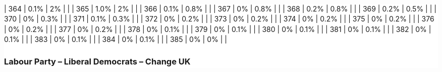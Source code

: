 | 364 | 0.1% | 2% |  |
| 365 | 1.0% | 2% |  |
| 366 | 0.1% | 0.8% |  |
| 367 | 0% | 0.8% |  |
| 368 | 0.2% | 0.8% |  |
| 369 | 0.2% | 0.5% |  |
| 370 | 0% | 0.3% |  |
| 371 | 0.1% | 0.3% |  |
| 372 | 0% | 0.2% |  |
| 373 | 0% | 0.2% |  |
| 374 | 0% | 0.2% |  |
| 375 | 0% | 0.2% |  |
| 376 | 0% | 0.2% |  |
| 377 | 0% | 0.2% |  |
| 378 | 0% | 0.1% |  |
| 379 | 0% | 0.1% |  |
| 380 | 0% | 0.1% |  |
| 381 | 0% | 0.1% |  |
| 382 | 0% | 0.1% |  |
| 383 | 0% | 0.1% |  |
| 384 | 0% | 0.1% |  |
| 385 | 0% | 0% |  |

### Labour Party – Liberal Democrats – Change UK
